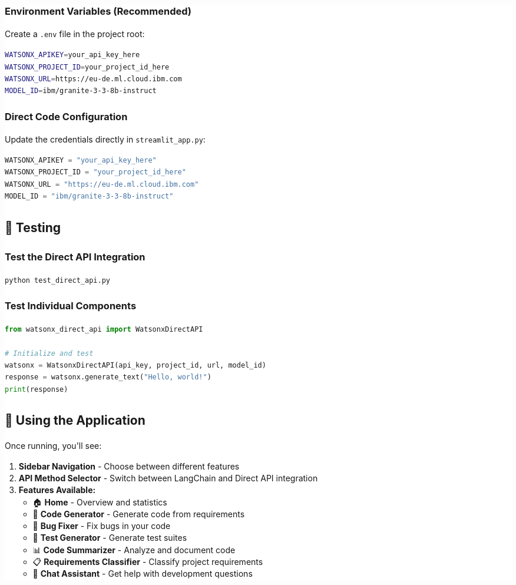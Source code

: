 ### **Environment Variables (Recommended)**

Create a `.env` file in the project root:
```bash
WATSONX_APIKEY=your_api_key_here
WATSONX_PROJECT_ID=your_project_id_here
WATSONX_URL=https://eu-de.ml.cloud.ibm.com
MODEL_ID=ibm/granite-3-3-8b-instruct
```

### **Direct Code Configuration**

Update the credentials directly in `streamlit_app.py`:
```python
WATSONX_APIKEY = "your_api_key_here"
WATSONX_PROJECT_ID = "your_project_id_here"
WATSONX_URL = "https://eu-de.ml.cloud.ibm.com"
MODEL_ID = "ibm/granite-3-3-8b-instruct"
```

## 🧪 Testing

### **Test the Direct API Integration**
```bash
python test_direct_api.py
```

### **Test Individual Components**
```python
from watsonx_direct_api import WatsonxDirectAPI

# Initialize and test
watsonx = WatsonxDirectAPI(api_key, project_id, url, model_id)
response = watsonx.generate_text("Hello, world!")
print(response)
```

## 📱 Using the Application

Once running, you'll see:

1. **Sidebar Navigation** - Choose between different features
2. **API Method Selector** - Switch between LangChain and Direct API integration
3. **Features Available:**
   - 🏠 **Home** - Overview and statistics
   - 📄 **Code Generator** - Generate code from requirements
   - 🔧 **Bug Fixer** - Fix bugs in your code
   - 🧪 **Test Generator** - Generate test suites
   - 📊 **Code Summarizer** - Analyze and document code
   - 📋 **Requirements Classifier** - Classify project requirements
   - 💬 **Chat Assistant** - Get help with development questions
